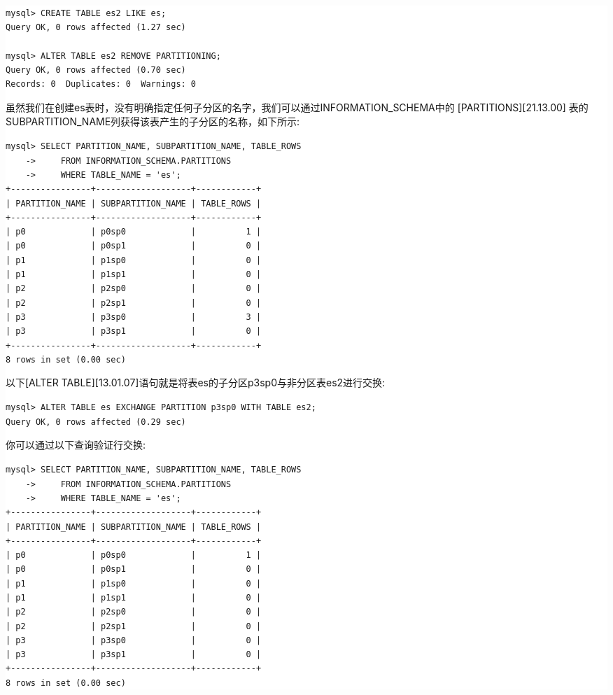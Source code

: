     mysql> CREATE TABLE es2 LIKE es;
    Query OK, 0 rows affected (1.27 sec)

    mysql> ALTER TABLE es2 REMOVE PARTITIONING;
    Query OK, 0 rows affected (0.70 sec)
    Records: 0  Duplicates: 0  Warnings: 0

虽然我们在创建es表时，没有明确指定任何子分区的名字，我们可以通过INFORMATION\_SCHEMA中的 [PARTITIONS][21.13.00] 表的SUBPARTITION\_NAME列获得该表产生的子分区的名称，如下所示:

    mysql> SELECT PARTITION_NAME, SUBPARTITION_NAME, TABLE_ROWS
	    ->     FROM INFORMATION_SCHEMA.PARTITIONS
	    ->     WHERE TABLE_NAME = 'es';
    +----------------+-------------------+------------+
    | PARTITION_NAME | SUBPARTITION_NAME | TABLE_ROWS |
    +----------------+-------------------+------------+
    | p0             | p0sp0             |          1 |
    | p0             | p0sp1             |          0 |
    | p1             | p1sp0             |          0 |
    | p1             | p1sp1             |          0 |
    | p2             | p2sp0             |          0 |
    | p2             | p2sp1             |          0 |
    | p3             | p3sp0             |          3 |
    | p3             | p3sp1             |          0 |
    +----------------+-------------------+------------+
    8 rows in set (0.00 sec)

以下[ALTER TABLE][13.01.07]语句就是将表es的子分区p3sp0与非分区表es2进行交换:

    mysql> ALTER TABLE es EXCHANGE PARTITION p3sp0 WITH TABLE es2;
    Query OK, 0 rows affected (0.29 sec)

你可以通过以下查询验证行交换:

    mysql> SELECT PARTITION_NAME, SUBPARTITION_NAME, TABLE_ROWS
	    ->     FROM INFORMATION_SCHEMA.PARTITIONS
	    ->     WHERE TABLE_NAME = 'es';
    +----------------+-------------------+------------+
    | PARTITION_NAME | SUBPARTITION_NAME | TABLE_ROWS |
    +----------------+-------------------+------------+
    | p0             | p0sp0             |          1 |
    | p0             | p0sp1             |          0 |
    | p1             | p1sp0             |          0 |
    | p1             | p1sp1             |          0 |
    | p2             | p2sp0             |          0 |
    | p2             | p2sp1             |          0 |
    | p3             | p3sp0             |          0 |
    | p3             | p3sp1             |          0 |
    +----------------+-------------------+------------+
    8 rows in set (0.00 sec)
